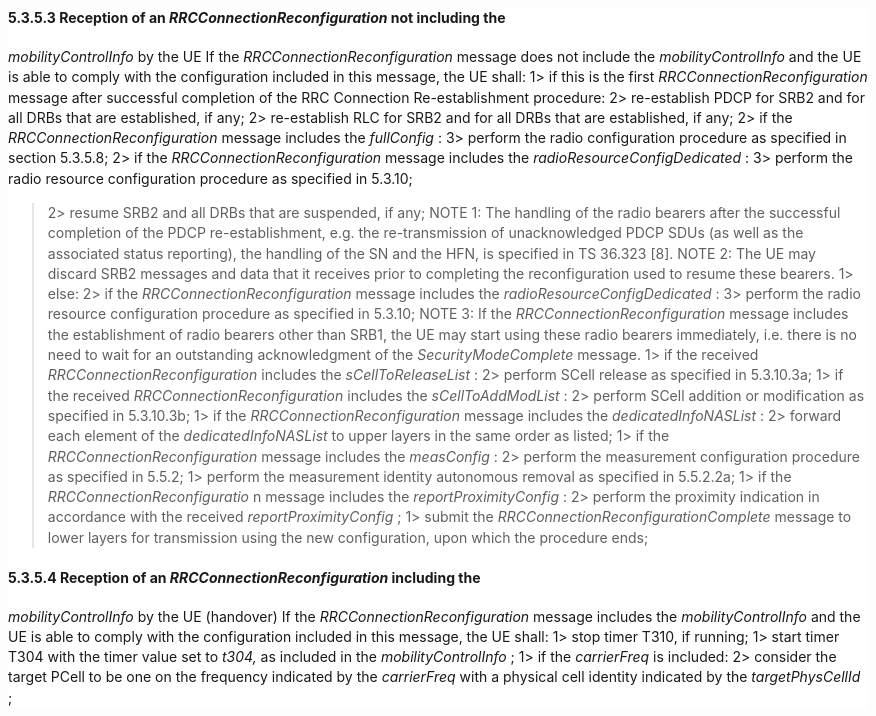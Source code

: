 #### 5.3.5.3 Reception of an _RRCConnectionReconfiguration_ not including the
_mobilityControlInfo_ by the UE
If the _RRCConnectionReconfiguration_ message does not include the
_mobilityControlInfo_ and the UE is able to comply with the configuration
included in this message, the UE shall:
1> if this is the first _RRCConnectionReconfiguration_ message after
successful completion of the RRC Connection Re-establishment procedure:
2> re-establish PDCP for SRB2 and for all DRBs that are established, if any;
2> re-establish RLC for SRB2 and for all DRBs that are established, if any;
2> if the _RRCConnectionReconfiguration_ message includes the _fullConfig_ :
3> perform the radio configuration procedure as specified in section 5.3.5.8;
2> if the _RRCConnectionReconfiguration_ message includes the
_radioResourceConfigDedicated_ :
3> perform the radio resource configuration procedure as specified in 5.3.10;
> 2> resume SRB2 and all DRBs that are suspended, if any;
NOTE 1: The handling of the radio bearers after the successful completion of
the PDCP re-establishment, e.g. the re-transmission of unacknowledged PDCP
SDUs (as well as the associated status reporting), the handling of the SN and
the HFN, is specified in TS 36.323 [8].
NOTE 2: The UE may discard SRB2 messages and data that it receives prior to
completing the reconfiguration used to resume these bearers.
1> else:
2> if the _RRCConnectionReconfiguration_ message includes the
_radioResourceConfigDedicated_ :
3> perform the radio resource configuration procedure as specified in 5.3.10;
NOTE 3: If the _RRCConnectionReconfiguration_ message includes the
establishment of radio bearers other than SRB1, the UE may start using these
radio bearers immediately, i.e. there is no need to wait for an outstanding
acknowledgment of the _SecurityModeComplete_ message.
1> if the received _RRCConnectionReconfiguration_ includes the
_sCellToReleaseList_ :
2> perform SCell release as specified in 5.3.10.3a;
1> if the received _RRCConnectionReconfiguration_ includes the
_sCellToAddModList_ :
2> perform SCell addition or modification as specified in 5.3.10.3b;
1> if the _RRCConnectionReconfiguration_ message includes the
_dedicatedInfoNASList_ :
2> forward each element of the _dedicatedInfoNASList_ to upper layers in the
same order as listed;
1> if the _RRCConnectionReconfiguration_ message includes the _measConfig_ :
2> perform the measurement configuration procedure as specified in 5.5.2;
1> perform the measurement identity autonomous removal as specified in
5.5.2.2a;
1> if the _RRCConnectionReconfiguratio_ n message includes the
_reportProximityConfig_ :
2> perform the proximity indication in accordance with the received
_reportProximityConfig_ ;
1> submit the _RRCConnectionReconfigurationComplete_ message to lower layers
for transmission using the new configuration, upon which the procedure ends;
#### 5.3.5.4 Reception of an _RRCConnectionReconfiguration_ including the
_mobilityControlInfo_ by the UE (handover)
If the _RRCConnectionReconfiguration_ message includes the
_mobilityControlInfo_ and the UE is able to comply with the configuration
included in this message, the UE shall:
1> stop timer T310, if running;
1> start timer T304 with the timer value set to _t304,_ as included in the
_mobilityControlInfo_ ;
1> if the _carrierFreq_ is included:
2> consider the target PCell to be one on the frequency indicated by the
_carrierFreq_ with a physical cell identity indicated by the
_targetPhysCellId_ ;